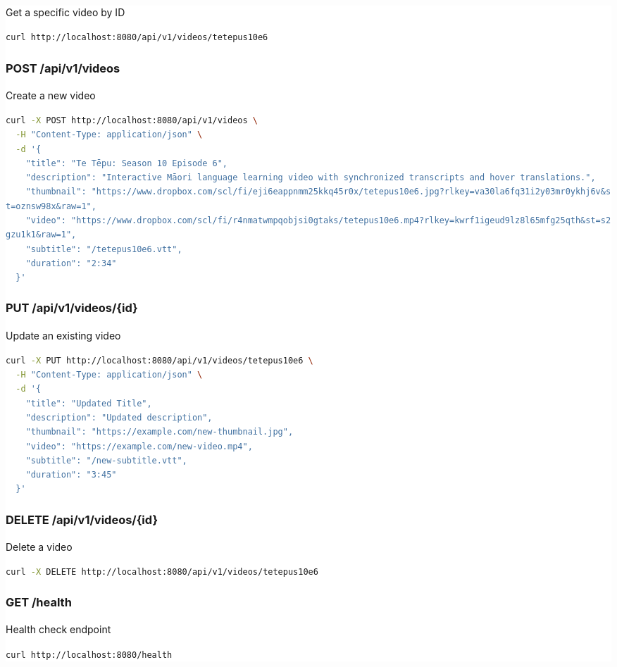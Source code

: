 Get a specific video by ID

```bash
curl http://localhost:8080/api/v1/videos/tetepus10e6
```

### POST /api/v1/videos

Create a new video

```bash
curl -X POST http://localhost:8080/api/v1/videos \
  -H "Content-Type: application/json" \
  -d '{
    "title": "Te Tēpu: Season 10 Episode 6",
    "description": "Interactive Māori language learning video with synchronized transcripts and hover translations.",
    "thumbnail": "https://www.dropbox.com/scl/fi/eji6eappnmm25kkq45r0x/tetepus10e6.jpg?rlkey=va30la6fq31i2y03mr0ykhj6v&st=oznsw98x&raw=1",
    "video": "https://www.dropbox.com/scl/fi/r4nmatwmpqobjsi0gtaks/tetepus10e6.mp4?rlkey=kwrf1igeud9lz8l65mfg25qth&st=s2gzu1k1&raw=1",
    "subtitle": "/tetepus10e6.vtt",
    "duration": "2:34"
  }'
```

### PUT /api/v1/videos/{id}

Update an existing video

```bash
curl -X PUT http://localhost:8080/api/v1/videos/tetepus10e6 \
  -H "Content-Type: application/json" \
  -d '{
    "title": "Updated Title",
    "description": "Updated description",
    "thumbnail": "https://example.com/new-thumbnail.jpg",
    "video": "https://example.com/new-video.mp4",
    "subtitle": "/new-subtitle.vtt",
    "duration": "3:45"
  }'
```

### DELETE /api/v1/videos/{id}

Delete a video

```bash
curl -X DELETE http://localhost:8080/api/v1/videos/tetepus10e6
```

### GET /health

Health check endpoint

```bash
curl http://localhost:8080/health
```
